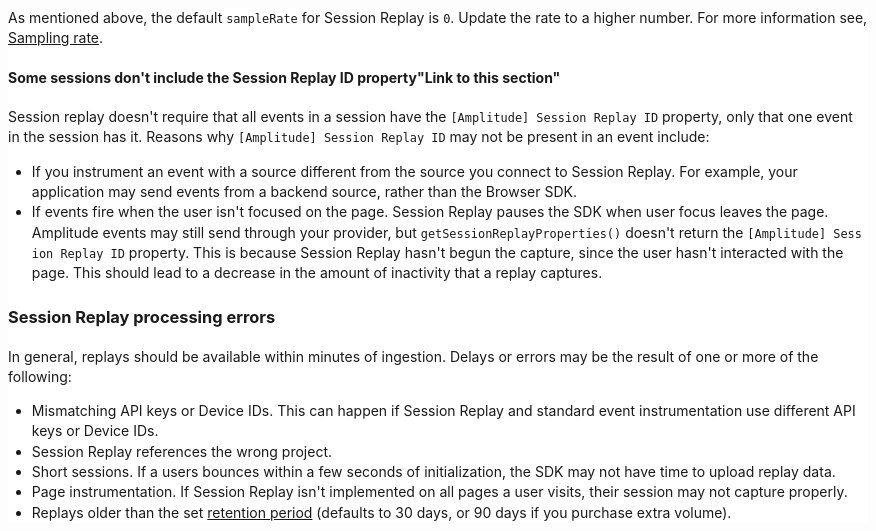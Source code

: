 As mentioned above, the default `sampleRate` for Session Replay is `0`. Update the rate to a higher number. For more information see, [Sampling rate](#sampling-rate).

#### Some sessions don't include the Session Replay ID property"Link to this section"

Session replay doesn't require that all events in a session have the `[Amplitude] Session Replay ID` property, only that one event in the session has it. Reasons why `[Amplitude] Session Replay ID` may not be present in an event include:

- If you instrument an event with a source different from the source you connect to Session Replay. For example, your application may send events from a backend source, rather than the Browser SDK.
- If events fire when the user isn't focused on the page. Session Replay pauses the SDK when user focus leaves the page. Amplitude events may still send through your provider, but `getSessionReplayProperties()` doesn't return the `[Amplitude] Session Replay ID` property. This is because Session Replay hasn't begun the capture, since the user hasn't interacted with the page. This should lead to a decrease in the amount of inactivity that a replay captures.

### Session Replay processing errors

In general, replays should be available within minutes of ingestion. Delays or errors may be the result of one or more of the following:

- Mismatching API keys or Device IDs. This can happen if Session Replay and standard event instrumentation use different API keys or Device IDs.
- Session Replay references the wrong project.
- Short sessions. If a users bounces within a few seconds of initialization, the SDK may not have time to upload replay data.
- Page instrumentation. If Session Replay isn't implemented on all pages a user visits, their session may not capture properly.
- Replays older than the set [retention period](#retention-period) (defaults to 30 days, or 90 days if you purchase extra volume).
